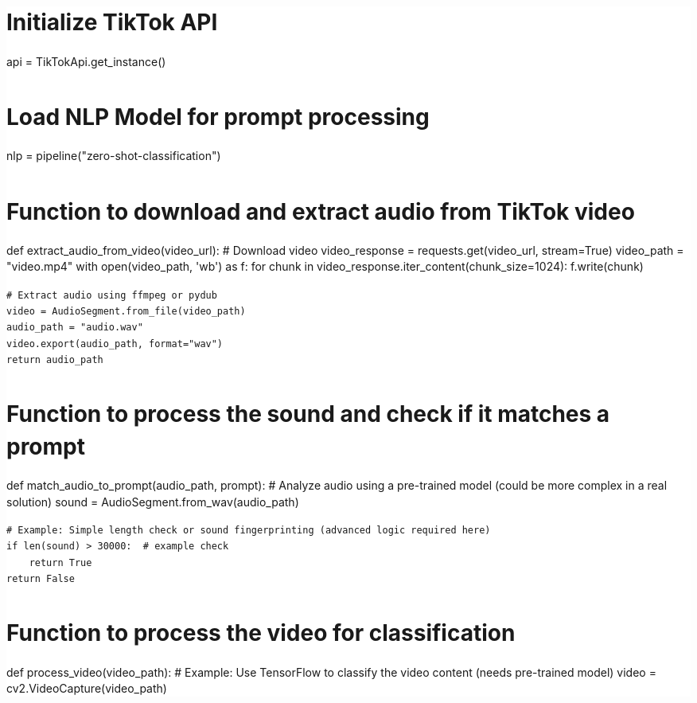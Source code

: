 # Initialize TikTok API
api = TikTokApi.get_instance()

# Load NLP Model for prompt processing
nlp = pipeline("zero-shot-classification")

# Function to download and extract audio from TikTok video
def extract_audio_from_video(video_url):
    # Download video
    video_response = requests.get(video_url, stream=True)
    video_path = "video.mp4"
    with open(video_path, 'wb') as f:
        for chunk in video_response.iter_content(chunk_size=1024):
            f.write(chunk)

    # Extract audio using ffmpeg or pydub
    video = AudioSegment.from_file(video_path)
    audio_path = "audio.wav"
    video.export(audio_path, format="wav")
    return audio_path

# Function to process the sound and check if it matches a prompt
def match_audio_to_prompt(audio_path, prompt):
    # Analyze audio using a pre-trained model (could be more complex in a real solution)
    sound = AudioSegment.from_wav(audio_path)

    # Example: Simple length check or sound fingerprinting (advanced logic required here)
    if len(sound) > 30000:  # example check
        return True
    return False

# Function to process the video for classification
def process_video(video_path):
    # Example: Use TensorFlow to classify the video content (needs pre-trained model)
    video = cv2.VideoCapture(video_path)
    